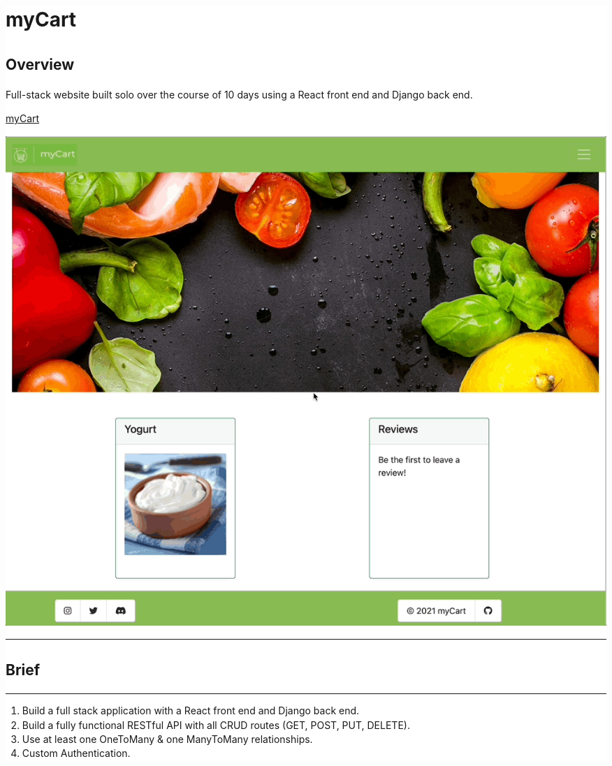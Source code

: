 # myCart

## Overview

Full-stack website built solo over the course of 10 days using a React front end and Django back end. 

[myCart](https://mycart-dev.herokuapp.com/)

![](mycarthome.gif)

---

## Brief
---
1. Build a full stack application with a React front end and Django back end.
2. Build a fully functional RESTful API with all CRUD routes (GET, POST, PUT, DELETE).
3. Use at least one OneToMany & one ManyToMany relationships.
4. Custom Authentication.
